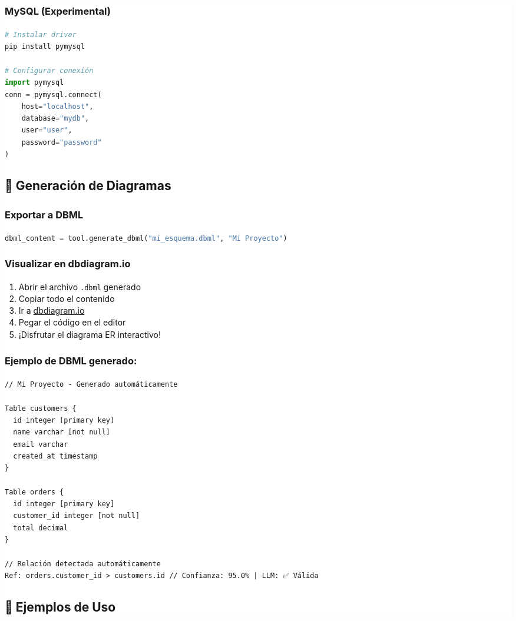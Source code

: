 ### MySQL (Experimental)
```python
# Instalar driver
pip install pymysql

# Configurar conexión
import pymysql
conn = pymysql.connect(
    host="localhost",
    database="mydb",
    user="user", 
    password="password"
)
```

## 📐 Generación de Diagramas

### Exportar a DBML
```python
dbml_content = tool.generate_dbml("mi_esquema.dbml", "Mi Proyecto")
```

### Visualizar en dbdiagram.io
1. Abrir el archivo `.dbml` generado
2. Copiar todo el contenido
3. Ir a [dbdiagram.io](https://dbdiagram.io/d)
4. Pegar el código en el editor
5. ¡Disfrutar el diagrama ER interactivo!

### Ejemplo de DBML generado:
```dbml
// Mi Proyecto - Generado automáticamente

Table customers {
  id integer [primary key]
  name varchar [not null]
  email varchar
  created_at timestamp
}

Table orders {
  id integer [primary key]
  customer_id integer [not null]
  total decimal
}

// Relación detectada automáticamente
Ref: orders.customer_id > customers.id // Confianza: 95.0% | LLM: ✅ Válida
```

## 🚀 Ejemplos de Uso
